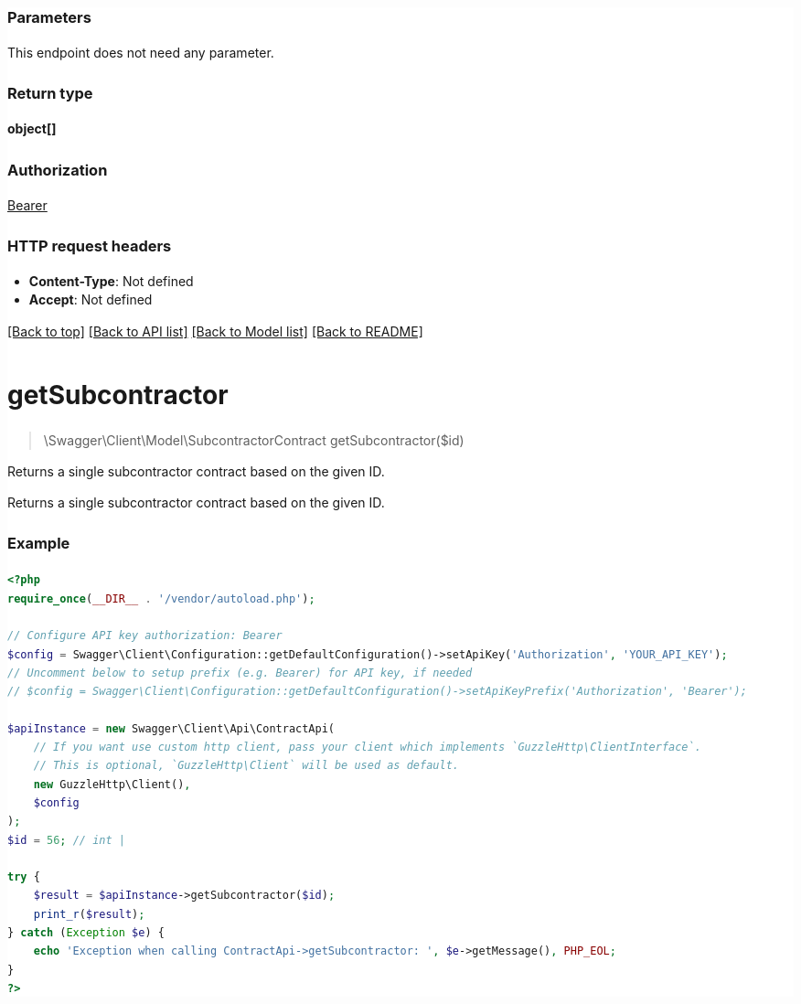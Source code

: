 ### Parameters
This endpoint does not need any parameter.

### Return type

**object[]**

### Authorization

[Bearer](../../README.md#Bearer)

### HTTP request headers

 - **Content-Type**: Not defined
 - **Accept**: Not defined

[[Back to top]](#) [[Back to API list]](../../README.md#documentation-for-api-endpoints) [[Back to Model list]](../../README.md#documentation-for-models) [[Back to README]](../../README.md)

# **getSubcontractor**
> \Swagger\Client\Model\SubcontractorContract getSubcontractor($id)

Returns a single subcontractor contract based on the given ID.

Returns a single subcontractor contract based on the given ID.

### Example
```php
<?php
require_once(__DIR__ . '/vendor/autoload.php');

// Configure API key authorization: Bearer
$config = Swagger\Client\Configuration::getDefaultConfiguration()->setApiKey('Authorization', 'YOUR_API_KEY');
// Uncomment below to setup prefix (e.g. Bearer) for API key, if needed
// $config = Swagger\Client\Configuration::getDefaultConfiguration()->setApiKeyPrefix('Authorization', 'Bearer');

$apiInstance = new Swagger\Client\Api\ContractApi(
    // If you want use custom http client, pass your client which implements `GuzzleHttp\ClientInterface`.
    // This is optional, `GuzzleHttp\Client` will be used as default.
    new GuzzleHttp\Client(),
    $config
);
$id = 56; // int | 

try {
    $result = $apiInstance->getSubcontractor($id);
    print_r($result);
} catch (Exception $e) {
    echo 'Exception when calling ContractApi->getSubcontractor: ', $e->getMessage(), PHP_EOL;
}
?>
```
